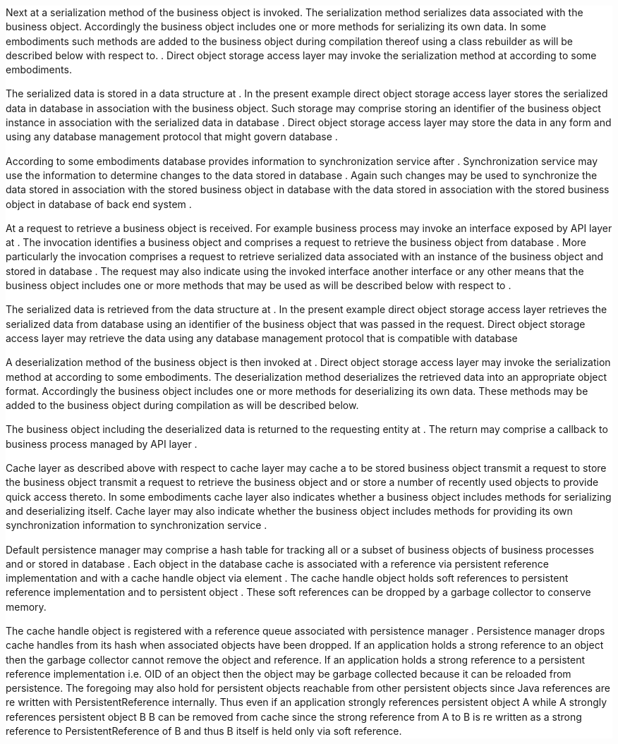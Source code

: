 Next at a serialization method of the business object is invoked. The serialization method serializes data associated with the business object. Accordingly the business object includes one or more methods for serializing its own data. In some embodiments such methods are added to the business object during compilation thereof using a class rebuilder as will be described below with respect to. . Direct object storage access layer may invoke the serialization method at according to some embodiments.

The serialized data is stored in a data structure at . In the present example direct object storage access layer stores the serialized data in database in association with the business object. Such storage may comprise storing an identifier of the business object instance in association with the serialized data in database . Direct object storage access layer may store the data in any form and using any database management protocol that might govern database .

According to some embodiments database provides information to synchronization service after . Synchronization service may use the information to determine changes to the data stored in database . Again such changes may be used to synchronize the data stored in association with the stored business object in database with the data stored in association with the stored business object in database of back end system .

At a request to retrieve a business object is received. For example business process may invoke an interface exposed by API layer at . The invocation identifies a business object and comprises a request to retrieve the business object from database . More particularly the invocation comprises a request to retrieve serialized data associated with an instance of the business object and stored in database . The request may also indicate using the invoked interface another interface or any other means that the business object includes one or more methods that may be used as will be described below with respect to .

The serialized data is retrieved from the data structure at . In the present example direct object storage access layer retrieves the serialized data from database using an identifier of the business object that was passed in the request. Direct object storage access layer may retrieve the data using any database management protocol that is compatible with database

A deserialization method of the business object is then invoked at . Direct object storage access layer may invoke the serialization method at according to some embodiments. The deserialization method deserializes the retrieved data into an appropriate object format. Accordingly the business object includes one or more methods for deserializing its own data. These methods may be added to the business object during compilation as will be described below.

The business object including the deserialized data is returned to the requesting entity at . The return may comprise a callback to business process managed by API layer .

Cache layer as described above with respect to cache layer may cache a to be stored business object transmit a request to store the business object transmit a request to retrieve the business object and or store a number of recently used objects to provide quick access thereto. In some embodiments cache layer also indicates whether a business object includes methods for serializing and deserializing itself. Cache layer may also indicate whether the business object includes methods for providing its own synchronization information to synchronization service .

Default persistence manager may comprise a hash table for tracking all or a subset of business objects of business processes and or stored in database . Each object in the database cache is associated with a reference via persistent reference implementation and with a cache handle object via element . The cache handle object holds soft references to persistent reference implementation and to persistent object . These soft references can be dropped by a garbage collector to conserve memory.

The cache handle object is registered with a reference queue associated with persistence manager . Persistence manager drops cache handles from its hash when associated objects have been dropped. If an application holds a strong reference to an object then the garbage collector cannot remove the object and reference. If an application holds a strong reference to a persistent reference implementation i.e. OID of an object then the object may be garbage collected because it can be reloaded from persistence. The foregoing may also hold for persistent objects reachable from other persistent objects since Java references are re written with PersistentReference internally. Thus even if an application strongly references persistent object A while A strongly references persistent object B B can be removed from cache since the strong reference from A to B is re written as a strong reference to PersistentReference of B and thus B itself is held only via soft reference.
